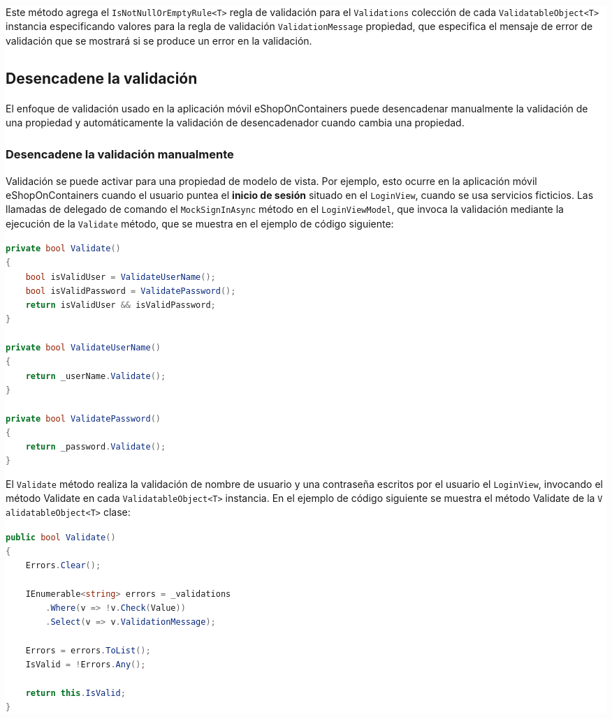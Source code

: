 Este método agrega el `IsNotNullOrEmptyRule<T>` regla de validación para el `Validations` colección de cada `ValidatableObject<T>` instancia especificando valores para la regla de validación `ValidationMessage` propiedad, que especifica el mensaje de error de validación que se mostrará si se produce un error en la validación.

## <a name="triggering-validation"></a>Desencadene la validación

El enfoque de validación usado en la aplicación móvil eShopOnContainers puede desencadenar manualmente la validación de una propiedad y automáticamente la validación de desencadenador cuando cambia una propiedad.

### <a name="triggering-validation-manually"></a>Desencadene la validación manualmente

Validación se puede activar para una propiedad de modelo de vista. Por ejemplo, esto ocurre en la aplicación móvil eShopOnContainers cuando el usuario puntea el **inicio de sesión** situado en el `LoginView`, cuando se usa servicios ficticios. Las llamadas de delegado de comando el `MockSignInAsync` método en el `LoginViewModel`, que invoca la validación mediante la ejecución de la `Validate` método, que se muestra en el ejemplo de código siguiente:

```csharp
private bool Validate()  
{  
    bool isValidUser = ValidateUserName();  
    bool isValidPassword = ValidatePassword();  
    return isValidUser && isValidPassword;  
}  

private bool ValidateUserName()  
{  
    return _userName.Validate();  
}  

private bool ValidatePassword()  
{  
    return _password.Validate();  
}
```

El `Validate` método realiza la validación de nombre de usuario y una contraseña escritos por el usuario el `LoginView`, invocando el método Validate en cada `ValidatableObject<T>` instancia. En el ejemplo de código siguiente se muestra el método Validate de la `ValidatableObject<T>` clase:

```csharp
public bool Validate()  
{  
    Errors.Clear();  

    IEnumerable<string> errors = _validations  
        .Where(v => !v.Check(Value))  
        .Select(v => v.ValidationMessage);  

    Errors = errors.ToList();  
    IsValid = !Errors.Any();  

    return this.IsValid;  
}
```
